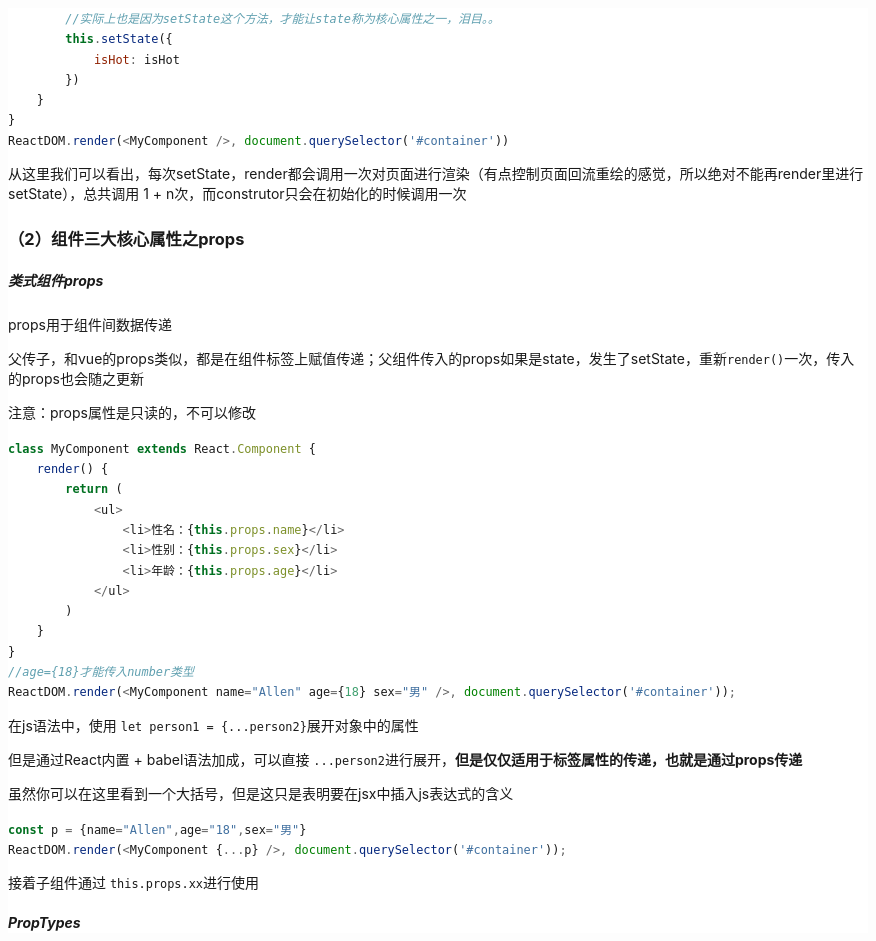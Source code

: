 ```js
        //实际上也是因为setState这个方法，才能让state称为核心属性之一，泪目。。
        this.setState({
            isHot: isHot
        })
    }
}
ReactDOM.render(<MyComponent />, document.querySelector('#container'))
```

从这里我们可以看出，每次setState，render都会调用一次对页面进行渲染（有点控制页面回流重绘的感觉，所以绝对不能再render里进行setState），总共调用 1 + n次，而construtor只会在初始化的时候调用一次



### （2）组件三大核心属性之props

##### 类式组件props

props用于组件间数据传递

父传子，和vue的props类似，都是在组件标签上赋值传递；父组件传入的props如果是state，发生了setState，重新`render()`一次，传入的props也会随之更新

注意：props属性是只读的，不可以修改

```js
class MyComponent extends React.Component {
    render() {
        return (
            <ul>
            	<li>性名：{this.props.name}</li>
                <li>性别：{this.props.sex}</li>
                <li>年龄：{this.props.age}</li>
			</ul>
		)
	}
}
//age={18}才能传入number类型
ReactDOM.render(<MyComponent name="Allen" age={18} sex="男" />, document.querySelector('#container'));
```

在js语法中，使用 `let person1 = {...person2}`展开对象中的属性

但是通过React内置 + babel语法加成，可以直接 `...person2`进行展开，**但是仅仅适用于标签属性的传递，也就是通过props传递**

虽然你可以在这里看到一个大括号，但是这只是表明要在jsx中插入js表达式的含义

```js
const p = {name="Allen",age="18",sex="男"}
ReactDOM.render(<MyComponent {...p} />, document.querySelector('#container'));
```

接着子组件通过 `this.props.xx`进行使用



##### PropTypes
